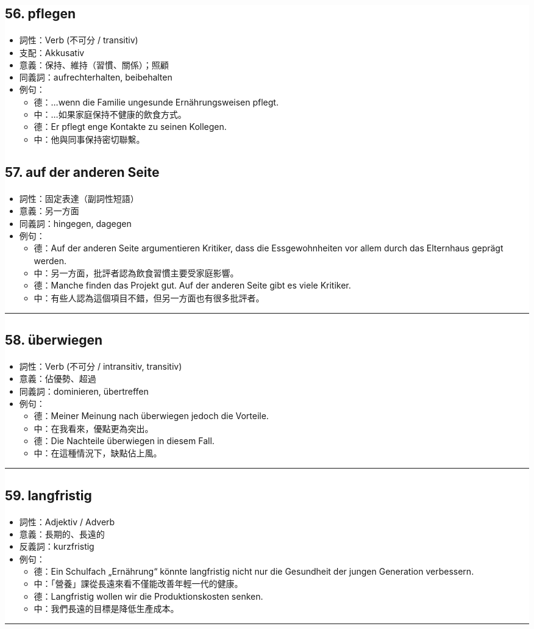 
## 56. pflegen

- 詞性：Verb (不可分 / transitiv)
- 支配：Akkusativ
- 意義：保持、維持（習慣、關係）；照顧
- 同義詞：aufrechterhalten, beibehalten
- 例句：
  - 德：…wenn die Familie ungesunde Ernährungsweisen pflegt.
  - 中：…如果家庭保持不健康的飲食方式。
  - 德：Er pflegt enge Kontakte zu seinen Kollegen.
  - 中：他與同事保持密切聯繫。


## 57. auf der anderen Seite

- 詞性：固定表達（副詞性短語）
- 意義：另一方面
- 同義詞：hingegen, dagegen
- 例句：
  - 德：Auf der anderen Seite argumentieren Kritiker, dass die Essgewohnheiten vor allem durch das Elternhaus geprägt werden.
  - 中：另一方面，批評者認為飲食習慣主要受家庭影響。
  - 德：Manche finden das Projekt gut. Auf der anderen Seite gibt es viele Kritiker.
  - 中：有些人認為這個項目不錯，但另一方面也有很多批評者。

---

## 58. überwiegen

- 詞性：Verb (不可分 / intransitiv, transitiv)
- 意義：佔優勢、超過
- 同義詞：dominieren, übertreffen
- 例句：
  - 德：Meiner Meinung nach überwiegen jedoch die Vorteile.
  - 中：在我看來，優點更為突出。
  - 德：Die Nachteile überwiegen in diesem Fall.
  - 中：在這種情況下，缺點佔上風。

---

## 59. langfristig

- 詞性：Adjektiv / Adverb
- 意義：長期的、長遠的
- 反義詞：kurzfristig
- 例句：
  - 德：Ein Schulfach „Ernährung“ könnte langfristig nicht nur die Gesundheit der jungen Generation verbessern.
  - 中：「營養」課從長遠來看不僅能改善年輕一代的健康。
  - 德：Langfristig wollen wir die Produktionskosten senken.
  - 中：我們長遠的目標是降低生產成本。

---